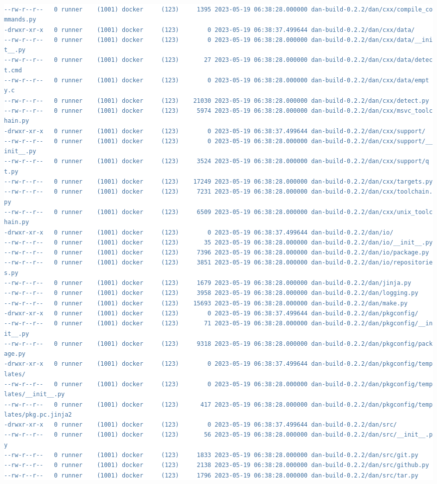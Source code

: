 ```diff
--rw-r--r--   0 runner    (1001) docker     (123)     1395 2023-05-19 06:38:28.000000 dan-build-0.2.2/dan/cxx/compile_commands.py
-drwxr-xr-x   0 runner    (1001) docker     (123)        0 2023-05-19 06:38:37.499644 dan-build-0.2.2/dan/cxx/data/
--rw-r--r--   0 runner    (1001) docker     (123)        0 2023-05-19 06:38:28.000000 dan-build-0.2.2/dan/cxx/data/__init__.py
--rw-r--r--   0 runner    (1001) docker     (123)       27 2023-05-19 06:38:28.000000 dan-build-0.2.2/dan/cxx/data/detect.cmd
--rw-r--r--   0 runner    (1001) docker     (123)        0 2023-05-19 06:38:28.000000 dan-build-0.2.2/dan/cxx/data/empty.c
--rw-r--r--   0 runner    (1001) docker     (123)    21030 2023-05-19 06:38:28.000000 dan-build-0.2.2/dan/cxx/detect.py
--rw-r--r--   0 runner    (1001) docker     (123)     5974 2023-05-19 06:38:28.000000 dan-build-0.2.2/dan/cxx/msvc_toolchain.py
-drwxr-xr-x   0 runner    (1001) docker     (123)        0 2023-05-19 06:38:37.499644 dan-build-0.2.2/dan/cxx/support/
--rw-r--r--   0 runner    (1001) docker     (123)        0 2023-05-19 06:38:28.000000 dan-build-0.2.2/dan/cxx/support/__init__.py
--rw-r--r--   0 runner    (1001) docker     (123)     3524 2023-05-19 06:38:28.000000 dan-build-0.2.2/dan/cxx/support/qt.py
--rw-r--r--   0 runner    (1001) docker     (123)    17249 2023-05-19 06:38:28.000000 dan-build-0.2.2/dan/cxx/targets.py
--rw-r--r--   0 runner    (1001) docker     (123)     7231 2023-05-19 06:38:28.000000 dan-build-0.2.2/dan/cxx/toolchain.py
--rw-r--r--   0 runner    (1001) docker     (123)     6509 2023-05-19 06:38:28.000000 dan-build-0.2.2/dan/cxx/unix_toolchain.py
-drwxr-xr-x   0 runner    (1001) docker     (123)        0 2023-05-19 06:38:37.499644 dan-build-0.2.2/dan/io/
--rw-r--r--   0 runner    (1001) docker     (123)       35 2023-05-19 06:38:28.000000 dan-build-0.2.2/dan/io/__init__.py
--rw-r--r--   0 runner    (1001) docker     (123)     7396 2023-05-19 06:38:28.000000 dan-build-0.2.2/dan/io/package.py
--rw-r--r--   0 runner    (1001) docker     (123)     3851 2023-05-19 06:38:28.000000 dan-build-0.2.2/dan/io/repositories.py
--rw-r--r--   0 runner    (1001) docker     (123)     1679 2023-05-19 06:38:28.000000 dan-build-0.2.2/dan/jinja.py
--rw-r--r--   0 runner    (1001) docker     (123)     3958 2023-05-19 06:38:28.000000 dan-build-0.2.2/dan/logging.py
--rw-r--r--   0 runner    (1001) docker     (123)    15693 2023-05-19 06:38:28.000000 dan-build-0.2.2/dan/make.py
-drwxr-xr-x   0 runner    (1001) docker     (123)        0 2023-05-19 06:38:37.499644 dan-build-0.2.2/dan/pkgconfig/
--rw-r--r--   0 runner    (1001) docker     (123)       71 2023-05-19 06:38:28.000000 dan-build-0.2.2/dan/pkgconfig/__init__.py
--rw-r--r--   0 runner    (1001) docker     (123)     9318 2023-05-19 06:38:28.000000 dan-build-0.2.2/dan/pkgconfig/package.py
-drwxr-xr-x   0 runner    (1001) docker     (123)        0 2023-05-19 06:38:37.499644 dan-build-0.2.2/dan/pkgconfig/templates/
--rw-r--r--   0 runner    (1001) docker     (123)        0 2023-05-19 06:38:28.000000 dan-build-0.2.2/dan/pkgconfig/templates/__init__.py
--rw-r--r--   0 runner    (1001) docker     (123)      417 2023-05-19 06:38:28.000000 dan-build-0.2.2/dan/pkgconfig/templates/pkg.pc.jinja2
-drwxr-xr-x   0 runner    (1001) docker     (123)        0 2023-05-19 06:38:37.499644 dan-build-0.2.2/dan/src/
--rw-r--r--   0 runner    (1001) docker     (123)       56 2023-05-19 06:38:28.000000 dan-build-0.2.2/dan/src/__init__.py
--rw-r--r--   0 runner    (1001) docker     (123)     1833 2023-05-19 06:38:28.000000 dan-build-0.2.2/dan/src/git.py
--rw-r--r--   0 runner    (1001) docker     (123)     2138 2023-05-19 06:38:28.000000 dan-build-0.2.2/dan/src/github.py
--rw-r--r--   0 runner    (1001) docker     (123)     1796 2023-05-19 06:38:28.000000 dan-build-0.2.2/dan/src/tar.py
```